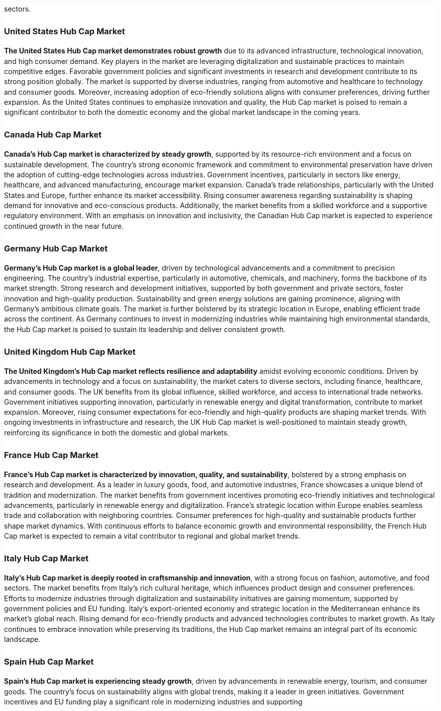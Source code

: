 sectors.</span></em></p></blockquote><h3><strong>United States Hub Cap Market</strong></h3><p><strong>The United States Hub Cap market demonstrates robust growth</strong> due to its advanced infrastructure, technological innovation, and high consumer demand. Key players in the market are leveraging digitalization and sustainable practices to maintain competitive edges. Favorable government policies and significant investments in research and development contribute to its strong position globally. The market is supported by diverse industries, ranging from automotive and healthcare to technology and consumer goods. Moreover, increasing adoption of eco-friendly solutions aligns with consumer preferences, driving further expansion. As the United States continues to emphasize innovation and quality, the Hub Cap market is poised to remain a significant contributor to both the domestic economy and the global market landscape in the coming years.</p><h3><strong>Canada Hub Cap Market</strong></h3><p><strong>Canada&rsquo;s Hub Cap market is characterized by steady growth</strong>, supported by its resource-rich environment and a focus on sustainable development. The country&rsquo;s strong economic framework and commitment to environmental preservation have driven the adoption of cutting-edge technologies across industries. Government incentives, particularly in sectors like energy, healthcare, and advanced manufacturing, encourage market expansion. Canada&rsquo;s trade relationships, particularly with the United States and Europe, further enhance its market accessibility. Rising consumer awareness regarding sustainability is shaping demand for innovative and eco-conscious products. Additionally, the market benefits from a skilled workforce and a supportive regulatory environment. With an emphasis on innovation and inclusivity, the Canadian Hub Cap market is expected to experience continued growth in the near future.</p><h3><strong>Germany Hub Cap Market</strong></h3><p><strong>Germany&rsquo;s Hub Cap market is a global leader</strong>, driven by technological advancements and a commitment to precision engineering. The country&rsquo;s industrial expertise, particularly in automotive, chemicals, and machinery, forms the backbone of its market strength. Strong research and development initiatives, supported by both government and private sectors, foster innovation and high-quality production. Sustainability and green energy solutions are gaining prominence, aligning with Germany&rsquo;s ambitious climate goals. The market is further bolstered by its strategic location in Europe, enabling efficient trade across the continent. As Germany continues to invest in modernizing industries while maintaining high environmental standards, the Hub Cap market is poised to sustain its leadership and deliver consistent growth.</p><h3><strong>United Kingdom Hub Cap Market</strong></h3><p><strong>The United Kingdom&rsquo;s Hub Cap market reflects resilience and adaptability</strong> amidst evolving economic conditions. Driven by advancements in technology and a focus on sustainability, the market caters to diverse sectors, including finance, healthcare, and consumer goods. The UK benefits from its global influence, skilled workforce, and access to international trade networks. Government initiatives supporting innovation, particularly in renewable energy and digital transformation, contribute to market expansion. Moreover, rising consumer expectations for eco-friendly and high-quality products are shaping market trends. With ongoing investments in infrastructure and research, the UK Hub Cap market is well-positioned to maintain steady growth, reinforcing its significance in both the domestic and global markets.</p><h3><strong>France Hub Cap Market</strong></h3><p><strong>France&rsquo;s Hub Cap market is characterized by innovation, quality, and sustainability</strong>, bolstered by a strong emphasis on research and development. As a leader in luxury goods, food, and automotive industries, France showcases a unique blend of tradition and modernization. The market benefits from government incentives promoting eco-friendly initiatives and technological advancements, particularly in renewable energy and digitalization. France&rsquo;s strategic location within Europe enables seamless trade and collaboration with neighboring countries. Consumer preferences for high-quality and sustainable products further shape market dynamics. With continuous efforts to balance economic growth and environmental responsibility, the French Hub Cap market is expected to remain a vital contributor to regional and global market trends.</p><h3><strong>Italy Hub Cap Market</strong></h3><p><strong>Italy&rsquo;s Hub Cap market is deeply rooted in craftsmanship and innovation</strong>, with a strong focus on fashion, automotive, and food sectors. The market benefits from Italy&rsquo;s rich cultural heritage, which influences product design and consumer preferences. Efforts to modernize industries through digitalization and sustainability initiatives are gaining momentum, supported by government policies and EU funding. Italy&rsquo;s export-oriented economy and strategic location in the Mediterranean enhance its market&rsquo;s global reach. Rising demand for eco-friendly products and advanced technologies contributes to market growth. As Italy continues to embrace innovation while preserving its traditions, the Hub Cap market remains an integral part of its economic landscape.</p><h3><strong>Spain Hub Cap Market</strong></h3><p><strong>Spain&rsquo;s Hub Cap market is experiencing steady growth</strong>, driven by advancements in renewable energy, tourism, and consumer goods. The country&rsquo;s focus on sustainability aligns with global trends, making it a leader in green initiatives. Government incentives and EU funding play a significant role in modernizing industries and supporting